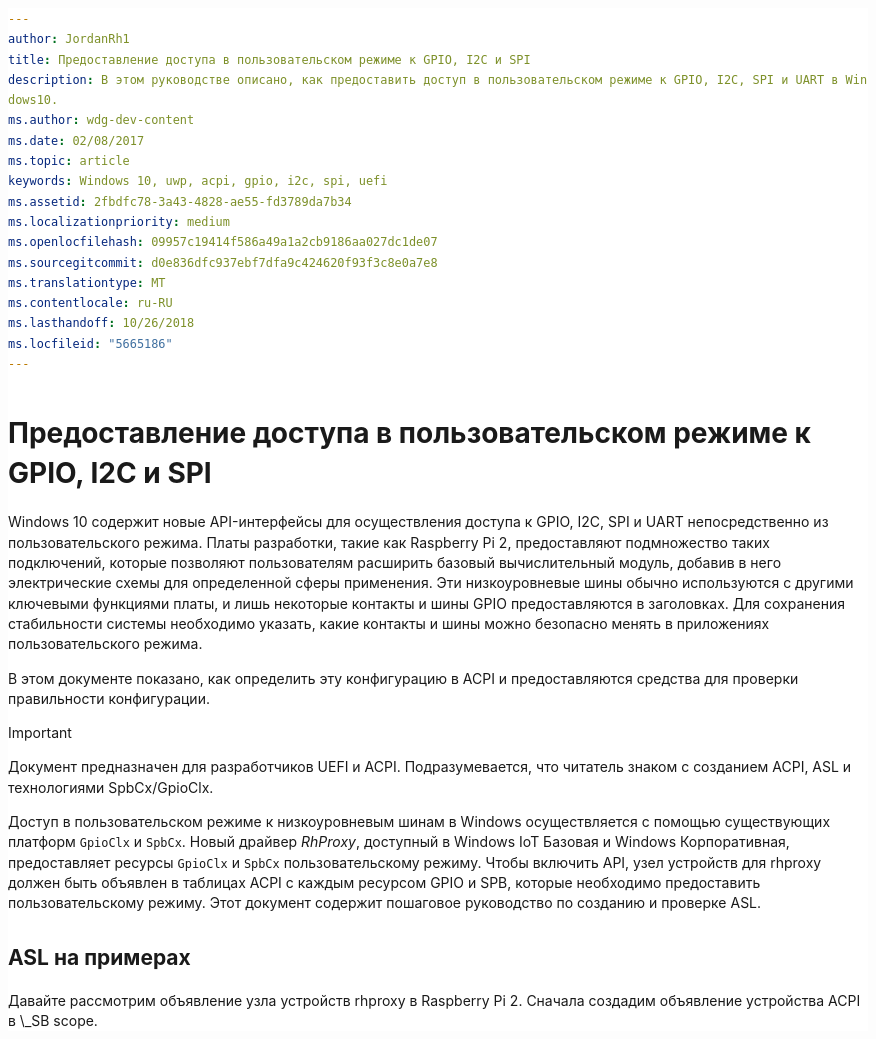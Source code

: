 ```yaml
---
author: JordanRh1
title: Предоставление доступа в пользовательском режиме к GPIO, I2C и SPI
description: В этом руководстве описано, как предоставить доступ в пользовательском режиме к GPIO, I2C, SPI и UART в Windows10.
ms.author: wdg-dev-content
ms.date: 02/08/2017
ms.topic: article
keywords: Windows 10, uwp, acpi, gpio, i2c, spi, uefi
ms.assetid: 2fbdfc78-3a43-4828-ae55-fd3789da7b34
ms.localizationpriority: medium
ms.openlocfilehash: 09957c19414f586a49a1a2cb9186aa027dc1de07
ms.sourcegitcommit: d0e836dfc937ebf7dfa9c424620f93f3c8e0a7e8
ms.translationtype: MT
ms.contentlocale: ru-RU
ms.lasthandoff: 10/26/2018
ms.locfileid: "5665186"
---
```

# <a name="enable-usermode-access-to-gpio-i2c-and-spi"></a>Предоставление доступа в пользовательском режиме к GPIO, I2C и SPI



Windows 10 содержит новые API-интерфейсы для осуществления доступа к GPIO, I2C, SPI и UART непосредственно из пользовательского режима. Платы разработки, такие как Raspberry Pi 2, предоставляют подмножество таких подключений, которые позволяют пользователям расширить базовый вычислительный модуль, добавив в него электрические схемы для определенной сферы применения. Эти низкоуровневые шины обычно используются с другими ключевыми функциями платы, и лишь некоторые контакты и шины GPIO предоставляются в заголовках. Для сохранения стабильности системы необходимо указать, какие контакты и шины можно безопасно менять в приложениях пользовательского режима. 

В этом документе показано, как определить эту конфигурацию в ACPI и предоставляются средства для проверки правильности конфигурации. 

> [!IMPORTANT]
> Документ предназначен для разработчиков UEFI и ACPI. Подразумевается, что читатель знаком с созданием ACPI, ASL и технологиями SpbCx/GpioClx.

Доступ в пользовательском режиме к низкоуровневым шинам в Windows осуществляется с помощью существующих платформ `GpioClx` и `SpbCx`. Новый драйвер *RhProxy*, доступный в Windows IoT Базовая и Windows Корпоративная, предоставляет ресурсы `GpioClx` и `SpbCx` пользовательскому режиму. Чтобы включить API, узел устройств для rhproxy должен быть объявлен в таблицах ACPI с каждым ресурсом GPIO и SPB, которые необходимо предоставить пользовательскому режиму. Этот документ содержит пошаговое руководство по созданию и проверке ASL. 


## <a name="asl-by-example"></a>ASL на примерах

Давайте рассмотрим объявление узла устройств rhproxy в Raspberry Pi 2. Сначала создадим объявление устройства ACPI в \\_SB scope.  
